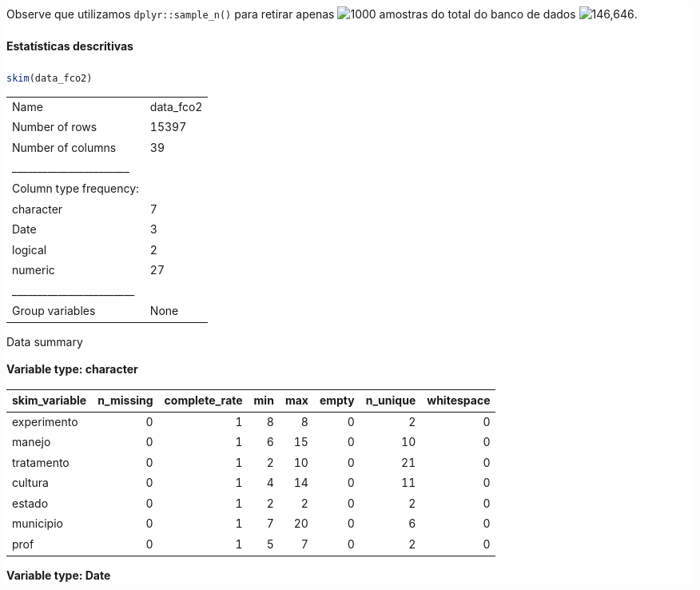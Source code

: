 
Observe que utilizamos `dplyr::sample_n()` para retirar apenas
![1000](https://latex.codecogs.com/png.image?%5Cdpi%7B110%7D&space;%5Cbg_white&space;1000 "1000")
amostras do total do banco de dados
![146,646](https://latex.codecogs.com/png.image?%5Cdpi%7B110%7D&space;%5Cbg_white&space;146%2C646 "146,646").

#### Estatísticas descritivas

``` r
skim(data_fco2)
```

|                                                  |           |
|:-------------------------------------------------|:----------|
| Name                                             | data_fco2 |
| Number of rows                                   | 15397     |
| Number of columns                                | 39        |
| \_\_\_\_\_\_\_\_\_\_\_\_\_\_\_\_\_\_\_\_\_\_\_   |           |
| Column type frequency:                           |           |
| character                                        | 7         |
| Date                                             | 3         |
| logical                                          | 2         |
| numeric                                          | 27        |
| \_\_\_\_\_\_\_\_\_\_\_\_\_\_\_\_\_\_\_\_\_\_\_\_ |           |
| Group variables                                  | None      |

Data summary

**Variable type: character**

| skim_variable | n_missing | complete_rate | min | max | empty | n_unique | whitespace |
|:--------------|----------:|--------------:|----:|----:|------:|---------:|-----------:|
| experimento   |         0 |             1 |   8 |   8 |     0 |        2 |          0 |
| manejo        |         0 |             1 |   6 |  15 |     0 |       10 |          0 |
| tratamento    |         0 |             1 |   2 |  10 |     0 |       21 |          0 |
| cultura       |         0 |             1 |   4 |  14 |     0 |       11 |          0 |
| estado        |         0 |             1 |   2 |   2 |     0 |        2 |          0 |
| municipio     |         0 |             1 |   7 |  20 |     0 |        6 |          0 |
| prof          |         0 |             1 |   5 |   7 |     0 |        2 |          0 |

**Variable type: Date**
